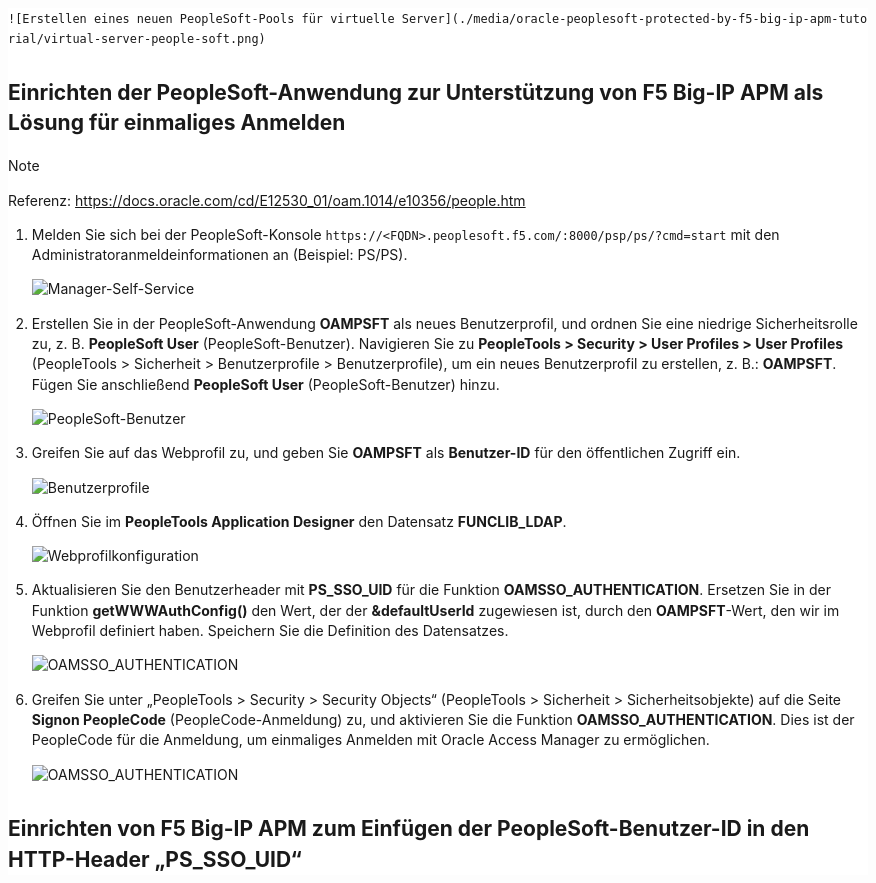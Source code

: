
    ![Erstellen eines neuen PeopleSoft-Pools für virtuelle Server](./media/oracle-peoplesoft-protected-by-f5-big-ip-apm-tutorial/virtual-server-people-soft.png)

## <a name="setting-up-peoplesoft-application-to-support-f5-big-ip-apm-as-the-single-sign-on-solution"></a>Einrichten der PeopleSoft-Anwendung zur Unterstützung von F5 Big-IP APM als Lösung für einmaliges Anmelden

>[!Note]
> Referenz: https://docs.oracle.com/cd/E12530_01/oam.1014/e10356/people.htm

1. Melden Sie sich bei der PeopleSoft-Konsole `https://<FQDN>.peoplesoft.f5.com/:8000/psp/ps/?cmd=start` mit den Administratoranmeldeinformationen an (Beispiel: PS/PS).

    ![Manager-Self-Service](./media/oracle-peoplesoft-protected-by-f5-big-ip-apm-tutorial/people-soft-console.png)

1. Erstellen Sie in der PeopleSoft-Anwendung **OAMPSFT** als neues Benutzerprofil, und ordnen Sie eine niedrige Sicherheitsrolle zu, z. B. **PeopleSoft User** (PeopleSoft-Benutzer).
Navigieren Sie zu **PeopleTools > Security > User Profiles > User Profiles** (PeopleTools > Sicherheit > Benutzerprofile > Benutzerprofile), um ein neues Benutzerprofil zu erstellen, z. B.: **OAMPSFT**. Fügen Sie anschließend **PeopleSoft User** (PeopleSoft-Benutzer) hinzu.

    ![PeopleSoft-Benutzer](./media/oracle-peoplesoft-protected-by-f5-big-ip-apm-tutorial/user-profile.png)

1. Greifen Sie auf das Webprofil zu, und geben Sie **OAMPSFT** als **Benutzer-ID** für den öffentlichen Zugriff ein.

    ![Benutzerprofile](./media/oracle-peoplesoft-protected-by-f5-big-ip-apm-tutorial/web-profile-configuration.png)

1. Öffnen Sie im **PeopleTools Application Designer** den Datensatz **FUNCLIB_LDAP**.

    ![Webprofilkonfiguration](./media/oracle-peoplesoft-protected-by-f5-big-ip-apm-tutorial/funclib.png)

1. Aktualisieren Sie den Benutzerheader mit **PS_SSO_UID** für die Funktion **OAMSSO_AUTHENTICATION**.
Ersetzen Sie in der Funktion **getWWWAuthConfig()** den Wert, der der **&defaultUserId** zugewiesen ist, durch den **OAMPSFT**-Wert, den wir im Webprofil definiert haben. Speichern Sie die Definition des Datensatzes.

    ![OAMSSO_AUTHENTICATION](./media/oracle-peoplesoft-protected-by-f5-big-ip-apm-tutorial/record.png)

1. Greifen Sie unter „PeopleTools > Security > Security Objects“ (PeopleTools > Sicherheit > Sicherheitsobjekte) auf die Seite **Signon PeopleCode** (PeopleCode-Anmeldung) zu, und aktivieren Sie die Funktion **OAMSSO_AUTHENTICATION**. Dies ist der PeopleCode für die Anmeldung, um einmaliges Anmelden mit Oracle Access Manager zu ermöglichen.

    ![OAMSSO_AUTHENTICATION ](./media/oracle-peoplesoft-protected-by-f5-big-ip-apm-tutorial/sign-on-people-soft.png)

## <a name="setting-up-f5-big-ip-apm-to-populate-ps_sso_uid-http-header-with-the-peoplesoft-user-id"></a>Einrichten von F5 Big-IP APM zum Einfügen der PeopleSoft-Benutzer-ID in den HTTP-Header „PS_SSO_UID“
